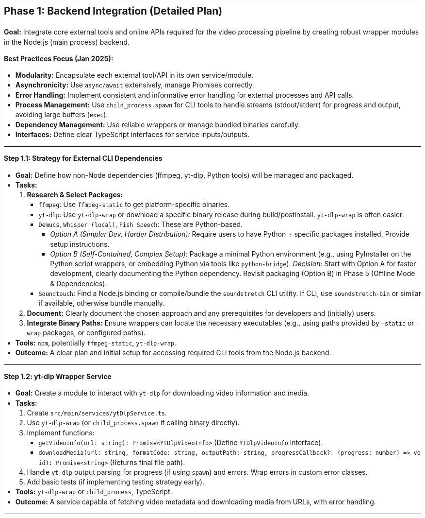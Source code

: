 ## Phase 1: Backend Integration (Detailed Plan)

**Goal:** Integrate core external tools and online APIs required for the video processing pipeline by creating robust wrapper modules in the Node.js (main process) backend.

**Best Practices Focus (Jan 2025):**
*   **Modularity:** Encapsulate each external tool/API in its own service/module.
*   **Asynchronicity:** Use `async/await` extensively, manage Promises correctly.
*   **Error Handling:** Implement consistent and informative error handling for external processes and API calls.
*   **Process Management:** Use `child_process.spawn` for CLI tools to handle streams (stdout/stderr) for progress and output, avoiding large buffers (`exec`).
*   **Dependency Management:** Use reliable wrappers or manage bundled binaries carefully.
*   **Interfaces:** Define clear TypeScript interfaces for service inputs/outputs.

---

**Step 1.1: Strategy for External CLI Dependencies**

*   **Goal:** Define how non-Node dependencies (ffmpeg, yt-dlp, Python tools) will be managed and packaged.
*   **Tasks:**
    1.  **Research & Select Packages:**
        *   `ffmpeg`: Use `ffmpeg-static` to get platform-specific binaries.
        *   `yt-dlp`: Use `yt-dlp-wrap` or download a specific binary release during build/postinstall. `yt-dlp-wrap` is often easier.
        *   `Demucs`, `Whisper (local)`, `Fish Speech`: These are Python-based.
            *   *Option A (Simpler Dev, Harder Distribution):* Require users to have Python + specific packages installed. Provide setup instructions.
            *   *Option B (Self-Contained, Complex Setup):* Package a minimal Python environment (e.g., using PyInstaller on the Python script wrappers, or embedding Python via tools like `python-bridge`). *Decision:* Start with Option A for faster development, clearly documenting the Python dependency. Revisit packaging (Option B) in Phase 5 (Offline Mode & Dependencies).
        *   `Soundtouch`: Find a Node.js binding or compile/bundle the `soundstretch` CLI utility. If CLI, use `soundstretch-bin` or similar if available, otherwise bundle manually.
    2.  **Document:** Clearly document the chosen approach and any prerequisites for developers and (initially) users.
    3.  **Integrate Binary Paths:** Ensure wrappers can locate the necessary executables (e.g., using paths provided by `-static` or `-wrap` packages, or configured paths).
*   **Tools:** `npm`, potentially `ffmpeg-static`, `yt-dlp-wrap`.
*   **Outcome:** A clear plan and initial setup for accessing required CLI tools from the Node.js backend.

---

**Step 1.2: yt-dlp Wrapper Service**

*   **Goal:** Create a module to interact with `yt-dlp` for downloading video information and media.
*   **Tasks:**
    1.  Create `src/main/services/ytDlpService.ts`.
    2.  Use `yt-dlp-wrap` (or `child_process.spawn` if calling binary directly).
    3.  Implement functions:
        *   `getVideoInfo(url: string): Promise<YtDlpVideoInfo>` (Define `YtDlpVideoInfo` interface).
        *   `downloadMedia(url: string, formatCode: string, outputPath: string, progressCallback?: (progress: number) => void): Promise<string>` (Returns final file path).
    4.  Handle `yt-dlp` output parsing for progress (if using `spawn`) and errors. Wrap errors in custom error classes.
    5.  Add basic tests (if implementing testing strategy early).
*   **Tools:** `yt-dlp-wrap` or `child_process`, TypeScript.
*   **Outcome:** A service capable of fetching video metadata and downloading media from URLs, with error handling.

---